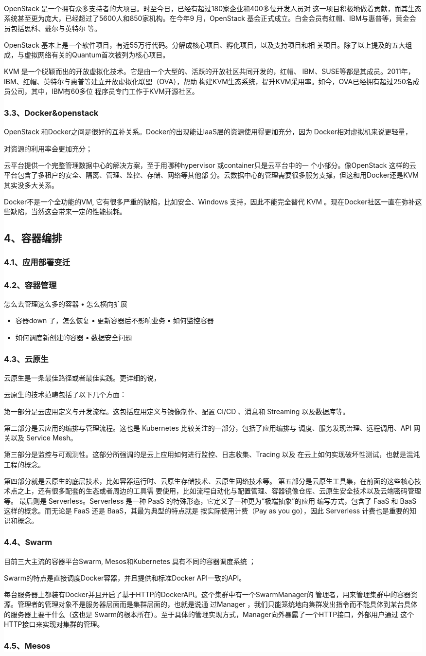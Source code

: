 OpenStack 是一个拥有众多支持者的大项目。时至今日，已经有超过180家企业和400多位开发人员对 这一项目积极地做着贡献，而其生态系统甚至更为庞大，已经超过了5600人和850家机构。在今年9 月，OpenStack 基会正式成立。白金会员有红帽、IBM与惠普等，黄金会员包括思科、戴尔与英特尔 等。

OpenStack 基本上是一个软件项目，有近55万行代码。分解成核心项目、孵化项目，以及支持项目和相 关项目。除了以上提及的五大组成，与虚拟网络有关的Quantum首次被列为核心项目。

KVM 是一个脱颖而出的开放虚拟化技术。它是由一个大型的、活跃的开放社区共同开发的，红帽、 IBM、SUSE等都是其成员。2011年，IBM、红帽、英特尔与惠普等建立开放虚拟化联盟（OVA），帮助 构建KVM生态系统，提升KVM采用率。如今，OVA已经拥有超过250名成员公司，其中，IBM有60多位 程序员专门工作于KVM开源社区。

### 3.3、Docker&openstack

OpenStack 和Docker之间是很好的互补关系。Docker的出现能让IaaS层的资源使用得更加充分，因为 Docker相对虚拟机来说更轻量，

对资源的利用率会更加充分；

云平台提供一个完整管理数据中心的解决方案，至于用哪种hypervisor 或container只是云平台中的一 个小部分。像OpenStack 这样的云平台包含了多租户的安全、隔离、管理、监控、存储、网络等其他部 分。云数据中心的管理需要很多服务支撑，但这和用Docker还是KVM其实没多大关系。

Docker不是一个全功能的VM, 它有很多严重的缺陷，比如安全、Windows 支持，因此不能完全替代 KVM 。现在Docker社区一直在弥补这些缺陷，当然这会带来一定的性能损耗。

## 4、容器编排

### 4.1、应用部署变迁

### 4.2、容器管理

怎么去管理这么多的容器 • 怎么横向扩展

- 容器down 了，怎么恢复 • 更新容器后不影响业务 • 如何监控容器

- 如何调度新创建的容器 • 数据安全问题

### 4.3、云原生

云原生是一条最佳路径或者最佳实践。更详细的说，

云原生的技术范畴包括了以下几个方面：

第一部分是云应用定义与开发流程。这包括应用定义与镜像制作、配置 CI/CD 、消息和 Streaming 以及数据库等。

第二部分是云应用的编排与管理流程。这也是 Kubernetes 比较关注的一部分，包括了应用编排与 调度、服务发现治理、远程调用、API 网关以及 Service Mesh。

第三部分是监控与可观测性。这部分所强调的是云上应用如何进行监控、日志收集、Tracing 以及 在云上如何实现破坏性测试，也就是混沌工程的概念。

第四部分就是云原生的底层技术，比如容器运行时、云原生存储技术、云原生网络技术等。 第五部分是云原生工具集，在前面的这些核心技术点之上，还有很多配套的生态或者周边的工具需 要使用，比如流程自动化与配置管理、容器镜像仓库、云原生安全技术以及云端密码管理等。 最后则是 Serverless。Serverless 是一种 PaaS 的特殊形态，它定义了一种更为“极端抽象”的应用 编写方式，包含了 FaaS 和 BaaS 这样的概念。而无论是 FaaS 还是 BaaS，其最为典型的特点就是 按实际使用计费（Pay as you go），因此 Serverless 计费也是重要的知识和概念。

### 4.4、Swarm

目前三大主流的容器平台Swarm, Mesos和Kubernetes 具有不同的容器调度系统 ；

Swarm的特点是直接调度Docker容器，并且提供和标准Docker API一致的API。

每台服务器上都装有Docker并且开启了基于HTTP的DockerAPI。这个集群中有一个SwarmManager的 管理者，用来管理集群中的容器资源。管理者的管理对象不是服务器层面而是集群层面的，也就是说通 过Manager ，我们只能笼统地向集群发出指令而不能具体到某台具体的服务器上要干什么（这也是 Swarm的根本所在）。至于具体的管理实现方式，Manager向外暴露了一个HTTP接口，外部用户通过 这个HTTP接口来实现对集群的管理。

### 4.5、Mesos
